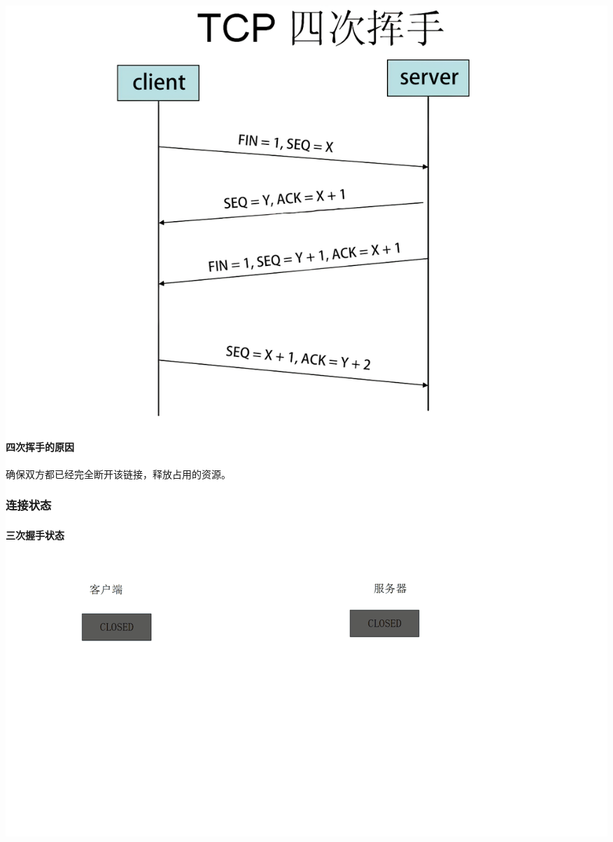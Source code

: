 ![四次挥手](../image/四次挥手.png)

#### 四次挥手的原因

确保双方都已经完全断开该链接，释放占用的资源。

### 连接状态

#### 三次握手状态

![三次握手动图](../image/三次握手动图.webp)
